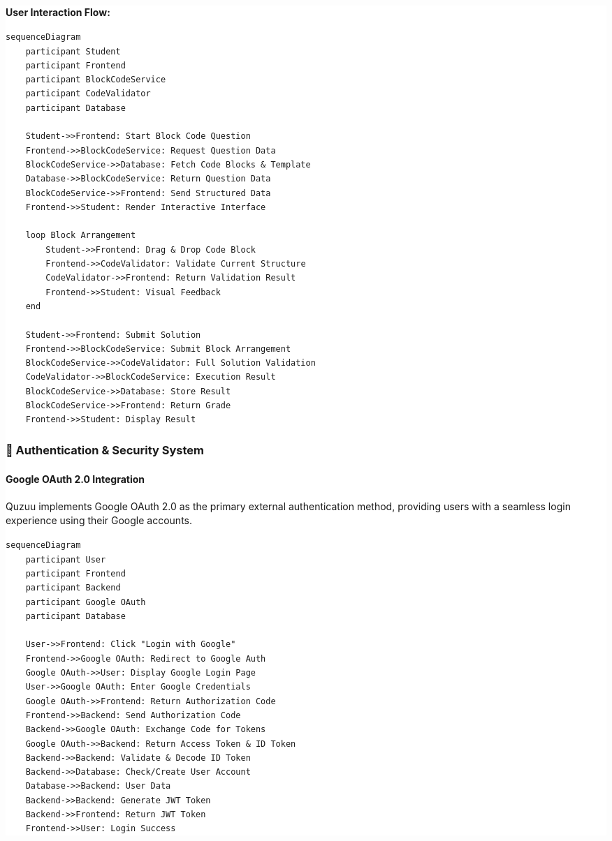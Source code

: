 **User Interaction Flow:**
```mermaid
sequenceDiagram
    participant Student
    participant Frontend
    participant BlockCodeService
    participant CodeValidator
    participant Database
    
    Student->>Frontend: Start Block Code Question
    Frontend->>BlockCodeService: Request Question Data
    BlockCodeService->>Database: Fetch Code Blocks & Template
    Database->>BlockCodeService: Return Question Data
    BlockCodeService->>Frontend: Send Structured Data
    Frontend->>Student: Render Interactive Interface
    
    loop Block Arrangement
        Student->>Frontend: Drag & Drop Code Block
        Frontend->>CodeValidator: Validate Current Structure
        CodeValidator->>Frontend: Return Validation Result
        Frontend->>Student: Visual Feedback
    end
    
    Student->>Frontend: Submit Solution
    Frontend->>BlockCodeService: Submit Block Arrangement
    BlockCodeService->>CodeValidator: Full Solution Validation
    CodeValidator->>BlockCodeService: Execution Result
    BlockCodeService->>Database: Store Result
    BlockCodeService->>Frontend: Return Grade
    Frontend->>Student: Display Result
```

### 🔐 Authentication & Security System

#### Google OAuth 2.0 Integration
Quzuu implements Google OAuth 2.0 as the primary external authentication method, providing users with a seamless login experience using their Google accounts.

```mermaid
sequenceDiagram
    participant User
    participant Frontend
    participant Backend
    participant Google OAuth
    participant Database
    
    User->>Frontend: Click "Login with Google"
    Frontend->>Google OAuth: Redirect to Google Auth
    Google OAuth->>User: Display Google Login Page
    User->>Google OAuth: Enter Google Credentials
    Google OAuth->>Frontend: Return Authorization Code
    Frontend->>Backend: Send Authorization Code
    Backend->>Google OAuth: Exchange Code for Tokens
    Google OAuth->>Backend: Return Access Token & ID Token
    Backend->>Backend: Validate & Decode ID Token
    Backend->>Database: Check/Create User Account
    Database->>Backend: User Data
    Backend->>Backend: Generate JWT Token
    Backend->>Frontend: Return JWT Token
    Frontend->>User: Login Success
```
